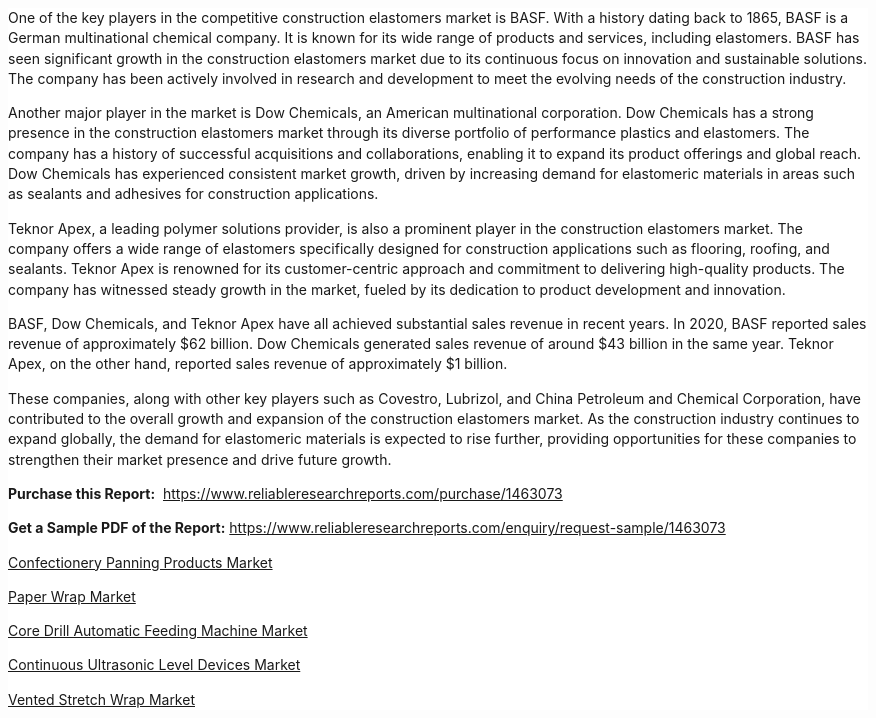 <p><p>One of the key players in the competitive construction elastomers market is BASF. With a history dating back to 1865, BASF is a German multinational chemical company. It is known for its wide range of products and services, including elastomers. BASF has seen significant growth in the construction elastomers market due to its continuous focus on innovation and sustainable solutions. The company has been actively involved in research and development to meet the evolving needs of the construction industry.</p><p>Another major player in the market is Dow Chemicals, an American multinational corporation. Dow Chemicals has a strong presence in the construction elastomers market through its diverse portfolio of performance plastics and elastomers. The company has a history of successful acquisitions and collaborations, enabling it to expand its product offerings and global reach. Dow Chemicals has experienced consistent market growth, driven by increasing demand for elastomeric materials in areas such as sealants and adhesives for construction applications.</p><p>Teknor Apex, a leading polymer solutions provider, is also a prominent player in the construction elastomers market. The company offers a wide range of elastomers specifically designed for construction applications such as flooring, roofing, and sealants. Teknor Apex is renowned for its customer-centric approach and commitment to delivering high-quality products. The company has witnessed steady growth in the market, fueled by its dedication to product development and innovation.</p><p>BASF, Dow Chemicals, and Teknor Apex have all achieved substantial sales revenue in recent years. In 2020, BASF reported sales revenue of approximately $62 billion. Dow Chemicals generated sales revenue of around $43 billion in the same year. Teknor Apex, on the other hand, reported sales revenue of approximately $1 billion.</p><p>These companies, along with other key players such as Covestro, Lubrizol, and China Petroleum and Chemical Corporation, have contributed to the overall growth and expansion of the construction elastomers market. As the construction industry continues to expand globally, the demand for elastomeric materials is expected to rise further, providing opportunities for these companies to strengthen their market presence and drive future growth.</p></p>
<p><strong>Purchase this Report:</strong>&nbsp;&nbsp;<a href="https://www.reliableresearchreports.com/purchase/1463073">https://www.reliableresearchreports.com/purchase/1463073</a></p>
<p></p>
<p><strong>Get a Sample PDF of the Report:</strong>&nbsp;<a href="https://www.reliableresearchreports.com/enquiry/request-sample/1463073">https://www.reliableresearchreports.com/enquiry/request-sample/1463073</a></p>
<p><p><a href="https://medium.com/@laurenglover76/confectionery-panning-products-market-outlook-industry-overview-and-forecast-2023-to-2030-d3f07af9b46c">Confectionery Panning Products Market</a></p><p><a href="https://github.com/amonskiyk/Market-Research-Report-List-1/blob/main/paper-wrap-market.md">Paper Wrap Market</a></p><p><a href="https://medium.com/@hesterorn1944/analyzing-core-drill-automatic-feeding-machine-market-global-industry-perspective-and-forecast-cdab965b252d">Core Drill Automatic Feeding Machine Market</a></p><p><a href="https://medium.com/@eliasmann73/continuous-ultrasonic-level-devices-market-share-evolution-and-market-growth-trends-2023-2030-6511145e5d33">Continuous Ultrasonic Level Devices Market</a></p><p><a href="https://github.com/JameTravis/Market-Research-Report-List-2/blob/main/vented-stretch-wrap-market.md">Vented Stretch Wrap Market</a></p></p>